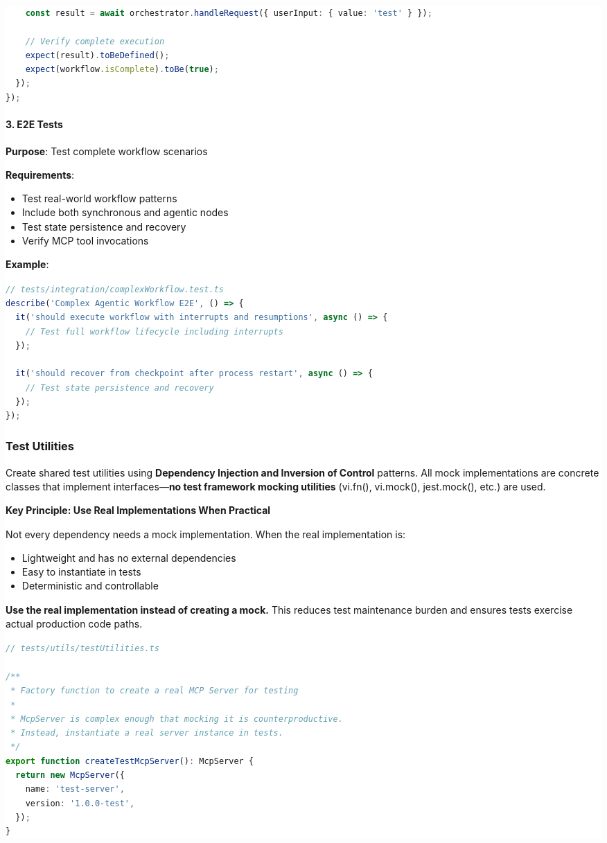 ```typescript
    const result = await orchestrator.handleRequest({ userInput: { value: 'test' } });

    // Verify complete execution
    expect(result).toBeDefined();
    expect(workflow.isComplete).toBe(true);
  });
});
```

#### 3. E2E Tests

**Purpose**: Test complete workflow scenarios

**Requirements**:

- Test real-world workflow patterns
- Include both synchronous and agentic nodes
- Test state persistence and recovery
- Verify MCP tool invocations

**Example**:

```typescript
// tests/integration/complexWorkflow.test.ts
describe('Complex Agentic Workflow E2E', () => {
  it('should execute workflow with interrupts and resumptions', async () => {
    // Test full workflow lifecycle including interrupts
  });

  it('should recover from checkpoint after process restart', async () => {
    // Test state persistence and recovery
  });
});
```

### Test Utilities

Create shared test utilities using **Dependency Injection and Inversion of Control** patterns. All mock implementations are concrete classes that implement interfaces—**no test framework mocking utilities** (vi.fn(), vi.mock(), jest.mock(), etc.) are used.

**Key Principle: Use Real Implementations When Practical**

Not every dependency needs a mock implementation. When the real implementation is:

- Lightweight and has no external dependencies
- Easy to instantiate in tests
- Deterministic and controllable

**Use the real implementation instead of creating a mock.** This reduces test maintenance burden and ensures tests exercise actual production code paths.

```typescript
// tests/utils/testUtilities.ts

/**
 * Factory function to create a real MCP Server for testing
 *
 * McpServer is complex enough that mocking it is counterproductive.
 * Instead, instantiate a real server instance in tests.
 */
export function createTestMcpServer(): McpServer {
  return new McpServer({
    name: 'test-server',
    version: '1.0.0-test',
  });
}

```